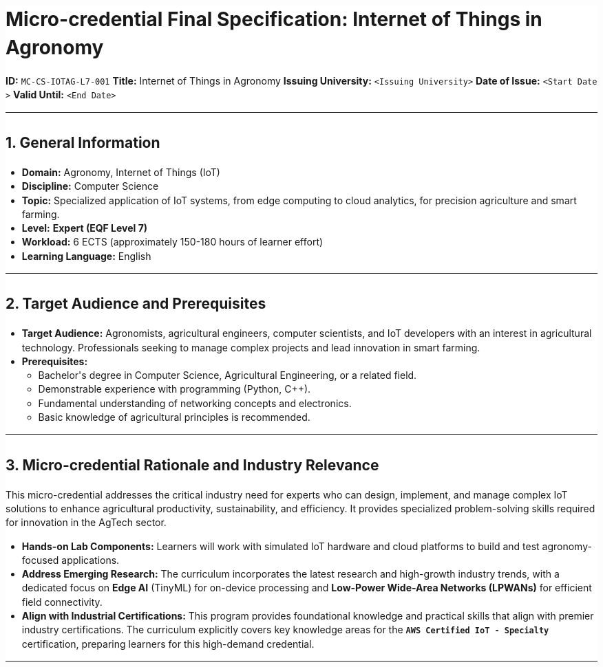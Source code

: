 # Micro-credential Final Specification: Internet of Things in Agronomy

**ID:** `MC-CS-IOTAG-L7-001`
**Title:** Internet of Things in Agronomy
**Issuing University:** `<Issuing University>`
**Date of Issue:** `<Start Date>`
**Valid Until:** `<End Date>`

---

## 1. General Information

*   **Domain:** Agronomy, Internet of Things (IoT)
*   **Discipline:** Computer Science
*   **Topic:** Specialized application of IoT systems, from edge computing to cloud analytics, for precision agriculture and smart farming.
*   **Level:** **Expert (EQF Level 7)**
*   **Workload:** 6 ECTS (approximately 150-180 hours of learner effort)
*   **Learning Language:** English

---

## 2. Target Audience and Prerequisites

*   **Target Audience:** Agronomists, agricultural engineers, computer scientists, and IoT developers with an interest in agricultural technology. Professionals seeking to manage complex projects and lead innovation in smart farming.
*   **Prerequisites:**
    *   Bachelor's degree in Computer Science, Agricultural Engineering, or a related field.
    *   Demonstrable experience with programming (Python, C++).
    *   Fundamental understanding of networking concepts and electronics.
    *   Basic knowledge of agricultural principles is recommended.

---

## 3. Micro-credential Rationale and Industry Relevance

This micro-credential addresses the critical industry need for experts who can design, implement, and manage complex IoT solutions to enhance agricultural productivity, sustainability, and efficiency. It provides specialized problem-solving skills required for innovation in the AgTech sector.

*   **Hands-on Lab Components:** Learners will work with simulated IoT hardware and cloud platforms to build and test agronomy-focused applications.
*   **Address Emerging Research:** The curriculum incorporates the latest research and high-growth industry trends, with a dedicated focus on **Edge AI** (TinyML) for on-device processing and **Low-Power Wide-Area Networks (LPWANs)** for efficient field connectivity.
*   **Align with Industrial Certifications:** This program provides foundational knowledge and practical skills that align with premier industry certifications. The curriculum explicitly covers key knowledge areas for the **`AWS Certified IoT - Specialty`** certification, preparing learners for this high-demand credential.

---